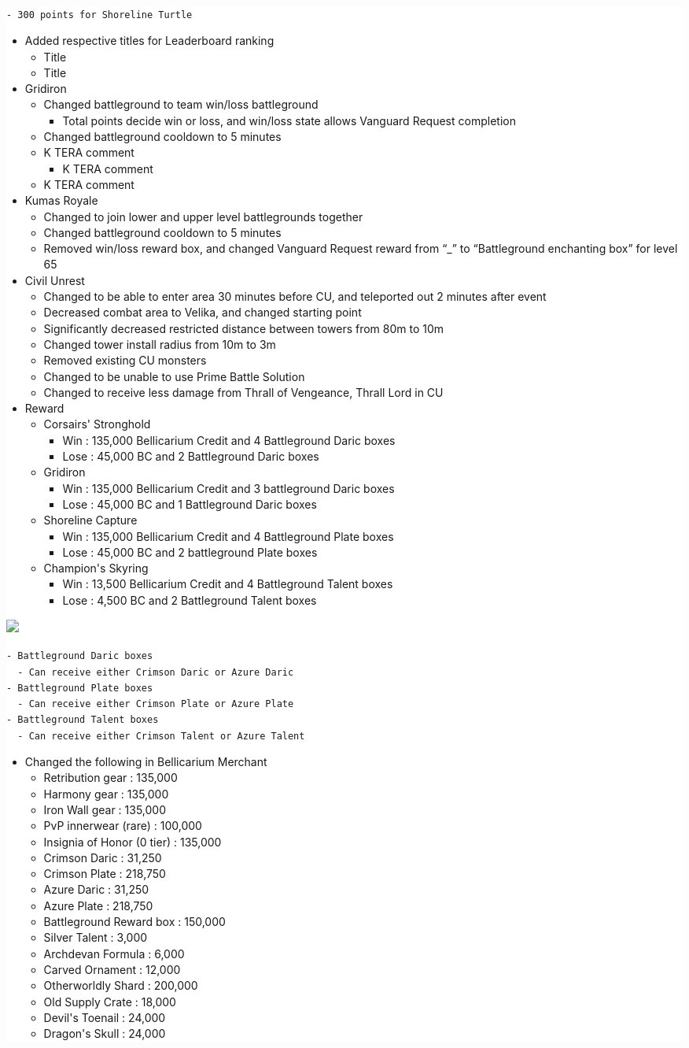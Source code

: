     - 300 points for Shoreline Turtle
  - Added respective titles for Leaderboard ranking
    - Title
    - Title
- Gridiron
  - Changed battleground to team win/loss battleground
    - Total points decide win or loss, and win/loss state allows Vanguard Request completion
  - Changed battleground cooldown to 5 minutes
  - K TERA comment
    - K TERA comment
  - K TERA comment
- Kumas Royale
  - Changed to join lower and upper level battlegrounds together
  - Changed battleground cooldown to 5 minutes
  - Removed win/loss reward box, and changed Vanguard Request reward from “_” to “Battleground enchanting box” for level 65
- Civil Unrest
  - Changed to be able to enter area 30 minutes before CU, and teleported out 2 minutes after event
  - Decreased combat area to Velika, and changed starting point
  - Significantly decreased restricted distance between towers from 80m to 10m
  - Changed tower install radius from 10m to 3m
  - Removed existing CU monsters
  - Changed to be unable to use Prime Battle Solution
  - Changed to receive less damage from Thrall of Vengeance, Thrall Lord in CU
- Reward
  - Corsairs' Stronghold
    - Win : 135,000 Bellicarium Credit and 4 Battleground Daric boxes
    - Lose : 45,000 BC and 2 Battleground Daric boxes
  - Gridiron
    - Win : 135,000 Bellicarium Credit and 3 battleground Daric boxes
    - Lose : 45,000 BC and 1 Battleground Daric boxes
  - Shoreline Capture
    - Win : 135,000 Bellicarium Credit and 4 Battleground Plate boxes
    - Lose : 45,000 BC and 2 battleground Plate boxes
  - Champion's Skyring
    - Win : 13,500 Bellicarium Credit and 4 Battleground Talent boxes
    - Lose : 4,500 BC and 2 Battleground Talent boxes

![](https://seraphinush-gaming.github.io/mysterium/images/patch-notes/2018-11-01-1.png)

    - Battleground Daric boxes
      - Can receive either Crimson Daric or Azure Daric
    - Battleground Plate boxes
      - Can receive either Crimson Plate or Azure Plate
    - Battleground Talent boxes
      - Can receive either Crimson Talent or Azure Talent
- Changed the following in Bellicarium Merchant
  - Retribution gear : 135,000
  - Harmony gear : 135,000
  - Iron Wall gear : 135,000
  - PvP innerwear (rare) : 100,000
  - Insignia of Honor (0 tier) : 135,000
  - Crimson Daric : 31,250
  - Crimson Plate : 218,750
  - Azure Daric : 31,250
  - Azure Plate : 218,750
  - Battleground Reward box : 150,000
  - Silver Talent : 3,000
  - Archdevan Formula : 6,000
  - Carved Ornament : 12,000
  - Otherworldly Shard : 200,000
  - Old Supply Crate : 18,000
  - Devil's Toenail : 24,000
  - Dragon's Skull : 24,000